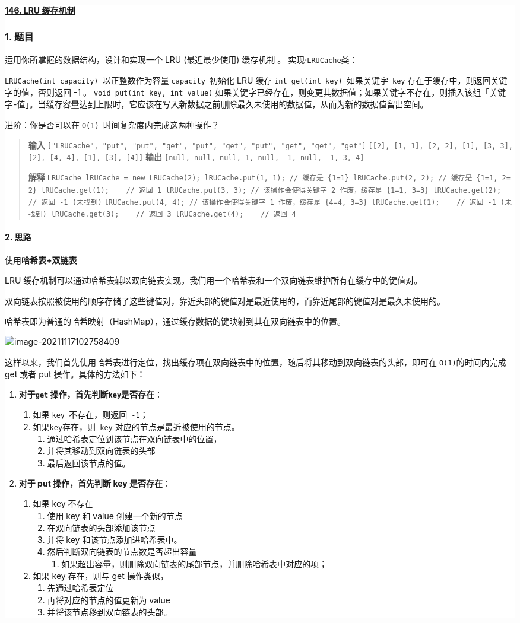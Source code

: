 #### [146. LRU 缓存机制](https://leetcode-cn.com/problems/lru-cache/) 

### 1. 题目

运用你所掌握的数据结构，设计和实现一个  LRU (最近最少使用) 缓存机制 。
实现·`LRUCache`类：

`LRUCache(int capacity) `以正整数作为容量 `capacity `初始化 LRU 缓存
`int get(int key) `如果关键字` key` 存在于缓存中，则返回关键字的值，否则返回 -1 。
`void put(int key, int value)` 如果关键字已经存在，则变更其数据值；如果关键字不存在，则插入该组「关键字-值」。当缓存容量达到上限时，它应该在写入新数据之前删除最久未使用的数据值，从而为新的数据值留出空间。


进阶：你是否可以在 `O(1) `时间复杂度内完成这两种操作？

> **输入**
> `["LRUCache", "put", "put", "get", "put", "get", "put", "get", "get", "get"]`
> `[[2], [1, 1], [2, 2], [1], [3, 3], [2], [4, 4], [1], [3], [4]]`
> **输出**
> `[null, null, null, 1, null, -1, null, -1, 3, 4]`
>
> **解释**
> `LRUCache lRUCache = new LRUCache(2);
> lRUCache.put(1, 1); // 缓存是 {1=1}
> lRUCache.put(2, 2); // 缓存是 {1=1, 2=2}
> lRUCache.get(1);    // 返回 1
> lRUCache.put(3, 3); // 该操作会使得关键字 2 作废，缓存是 {1=1, 3=3}
> lRUCache.get(2);    // 返回 -1 (未找到)`
> `lRUCache.put(4, 4); // 该操作会使得关键字 1 作废，缓存是 {4=4, 3=3}
> lRUCache.get(1);    // 返回 -1 (未找到)
> lRUCache.get(3);    // 返回 3
> lRUCache.get(4);    // 返回 4`

#### 2. 思路

使用**哈希表+双链表**

LRU 缓存机制可以通过哈希表辅以双向链表实现，我们用一个哈希表和一个双向链表维护所有在缓存中的键值对。

双向链表按照被使用的顺序存储了这些键值对，靠近头部的键值对是最近使用的，而靠近尾部的键值对是最久未使用的。

哈希表即为普通的哈希映射（HashMap），通过缓存数据的键映射到其在双向链表中的位置。

![image-20211117102758409](C:\Users\yvett\AppData\Roaming\Typora\typora-user-images\image-20211117102758409.png)

这样以来，我们首先使用哈希表进行定位，找出缓存项在双向链表中的位置，随后将其移动到双向链表的头部，即可在 `O(1)`的时间内完成 get 或者 put 操作。具体的方法如下：

1. **对于`get` 操作，首先判断` key `是否存在**：
   1. 如果 `key `不存在，则返回` -1`；
   2. 如果` key `存在，则` key` 对应的节点是最近被使用的节点。
      1. 通过哈希表定位到该节点在双向链表中的位置，
      2. 并将其移动到双向链表的头部
      3. 最后返回该节点的值。

2. **对于 put 操作，首先判断 key 是否存在**：
   1. 如果 key 不存在
      1. 使用 key 和 value 创建一个新的节点
      2. 在双向链表的头部添加该节点
      3. 并将 key 和该节点添加进哈希表中。
      4. 然后判断双向链表的节点数是否超出容量
         1. 如果超出容量，则删除双向链表的尾部节点，并删除哈希表中对应的项；
   2. 如果 key 存在，则与 get 操作类似，
      1. 先通过哈希表定位
      2. 再将对应的节点的值更新为 value
      3. 并将该节点移到双向链表的头部。
